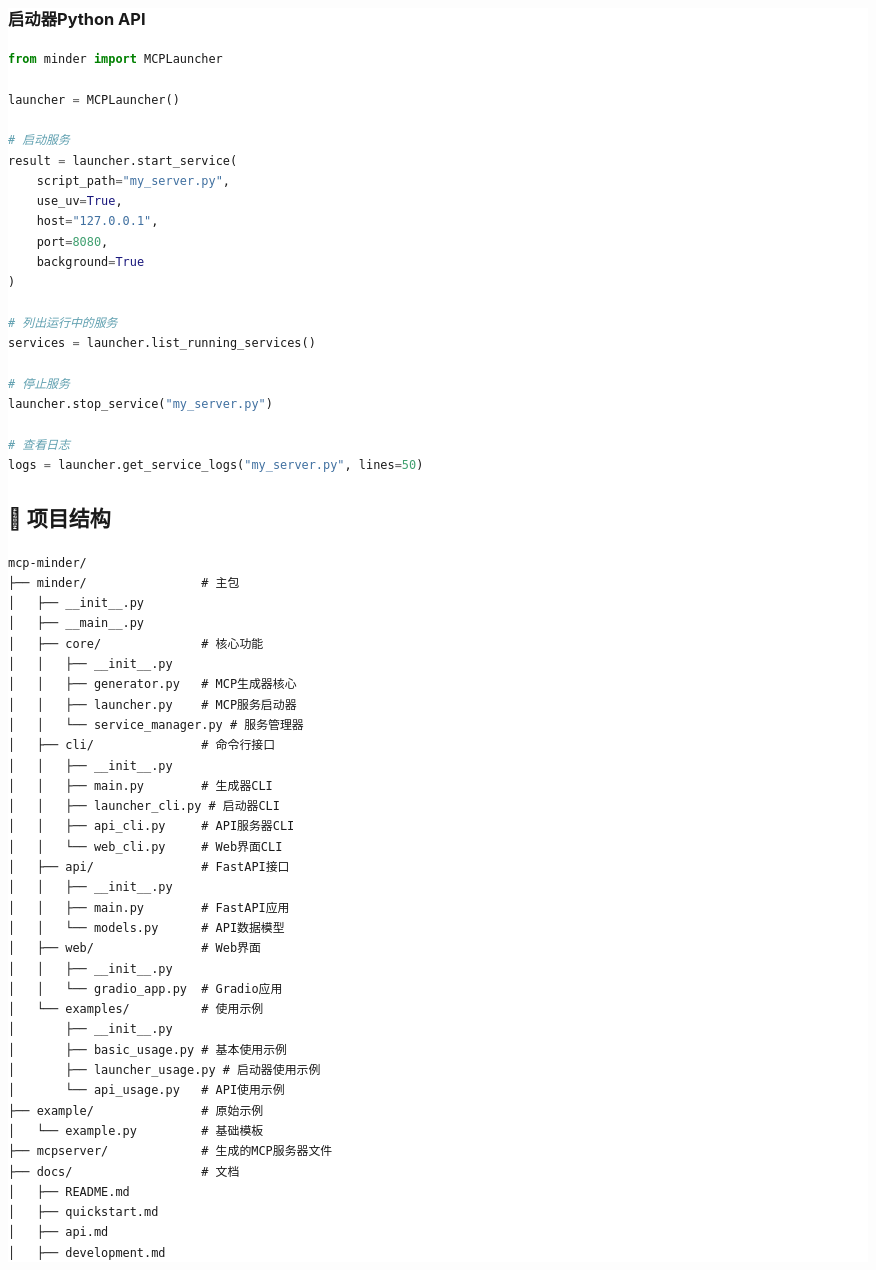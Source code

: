 ### 启动器Python API

```python
from minder import MCPLauncher

launcher = MCPLauncher()

# 启动服务
result = launcher.start_service(
    script_path="my_server.py",
    use_uv=True,
    host="127.0.0.1",
    port=8080,
    background=True
)

# 列出运行中的服务
services = launcher.list_running_services()

# 停止服务
launcher.stop_service("my_server.py")

# 查看日志
logs = launcher.get_service_logs("my_server.py", lines=50)
```

## 📁 项目结构

```
mcp-minder/
├── minder/                # 主包
│   ├── __init__.py
│   ├── __main__.py
│   ├── core/              # 核心功能
│   │   ├── __init__.py
│   │   ├── generator.py   # MCP生成器核心
│   │   ├── launcher.py    # MCP服务启动器
│   │   └── service_manager.py # 服务管理器
│   ├── cli/               # 命令行接口
│   │   ├── __init__.py
│   │   ├── main.py        # 生成器CLI
│   │   ├── launcher_cli.py # 启动器CLI
│   │   ├── api_cli.py     # API服务器CLI
│   │   └── web_cli.py     # Web界面CLI
│   ├── api/               # FastAPI接口
│   │   ├── __init__.py
│   │   ├── main.py        # FastAPI应用
│   │   └── models.py      # API数据模型
│   ├── web/               # Web界面
│   │   ├── __init__.py
│   │   └── gradio_app.py  # Gradio应用
│   └── examples/          # 使用示例
│       ├── __init__.py
│       ├── basic_usage.py # 基本使用示例
│       ├── launcher_usage.py # 启动器使用示例
│       └── api_usage.py   # API使用示例
├── example/               # 原始示例
│   └── example.py         # 基础模板
├── mcpserver/             # 生成的MCP服务器文件
├── docs/                  # 文档
│   ├── README.md
│   ├── quickstart.md
│   ├── api.md
│   ├── development.md
```